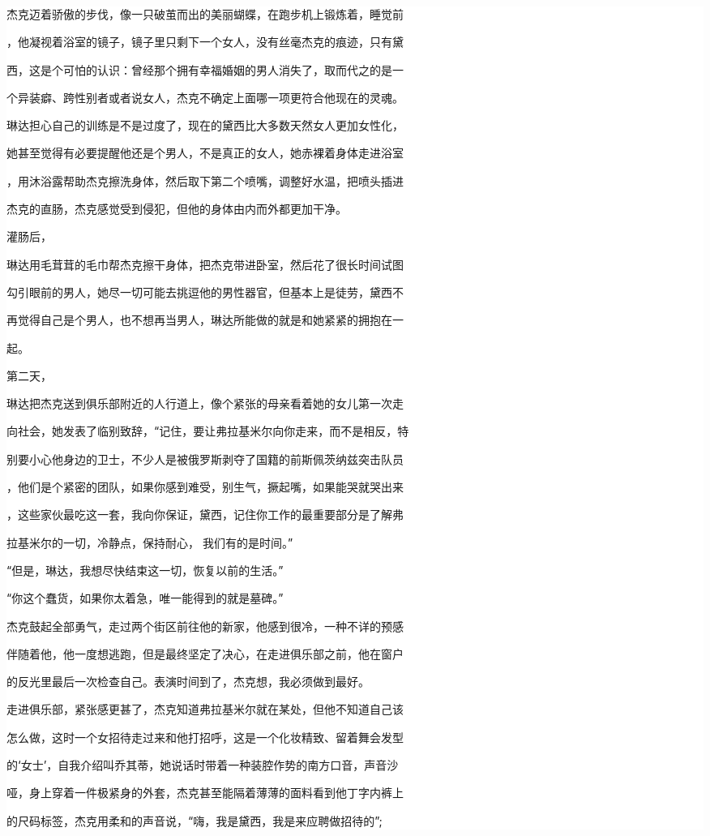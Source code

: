 
杰克迈着骄傲的步伐，像一只破茧而出的美丽蝴蝶，在跑步机上锻炼着，睡觉前

，他凝视着浴室的镜子，镜子里只剩下一个女人，没有丝毫杰克的痕迹，只有黛

西，这是个可怕的认识：曾经那个拥有幸福婚姻的男人消失了，取而代之的是一

个异装癖、跨性别者或者说女人，杰克不确定上面哪一项更符合他现在的灵魂。



琳达担心自己的训练是不是过度了，现在的黛西比大多数天然女人更加女性化，

她甚至觉得有必要提醒他还是个男人，不是真正的女人，她赤裸着身体走进浴室

，用沐浴露帮助杰克擦洗身体，然后取下第二个喷嘴，调整好水温，把喷头插进

杰克的直肠，杰克感觉受到侵犯，但他的身体由内而外都更加干净。

灌肠后，

琳达用毛茸茸的毛巾帮杰克擦干身体，把杰克带进卧室，然后花了很长时间试图

勾引眼前的男人，她尽一切可能去挑逗他的男性器官，但基本上是徒劳，黛西不

再觉得自己是个男人，也不想再当男人，琳达所能做的就是和她紧紧的拥抱在一

起。

第二天，

琳达把杰克送到俱乐部附近的人行道上，像个紧张的母亲看着她的女儿第一次走

向社会，她发表了临别致辞，“记住，要让弗拉基米尔向你走来，而不是相反，特

别要小心他身边的卫士，不少人是被俄罗斯剥夺了国籍的前斯佩茨纳兹突击队员

，他们是个紧密的团队，如果你感到难受，别生气，撅起嘴，如果能哭就哭出来

，这些家伙最吃这一套，我向你保证，黛西，记住你工作的最重要部分是了解弗

拉基米尔的一切，冷静点，保持耐心， 我们有的是时间。”



“但是，琳达，我想尽快结束这一切，恢复以前的生活。”



“你这个蠢货，如果你太着急，唯一能得到的就是墓碑。”



杰克鼓起全部勇气，走过两个街区前往他的新家，他感到很冷，一种不详的预感

伴随着他，他一度想逃跑，但是最终坚定了决心，在走进俱乐部之前，他在窗户

的反光里最后一次检查自己。表演时间到了，杰克想，我必须做到最好。

走进俱乐部，紧张感更甚了，杰克知道弗拉基米尔就在某处，但他不知道自己该

怎么做，这时一个女招待走过来和他打招呼，这是一个化妆精致、留着舞会发型

的‘女士’，自我介绍叫乔其蒂，她说话时带着一种装腔作势的南方口音，声音沙

哑，身上穿着一件极紧身的外套，杰克甚至能隔着薄薄的面料看到他丁字内裤上

的尺码标签，杰克用柔和的声音说，“嗨，我是黛西，我是来应聘做招待的”;
